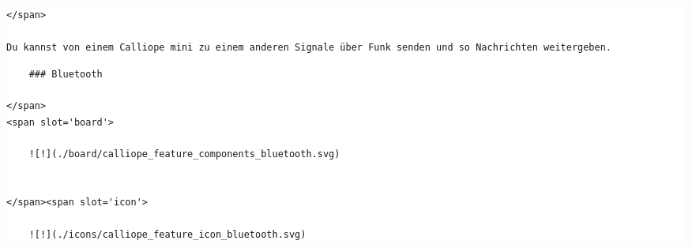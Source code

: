     </span>

    Du kannst von einem Calliope mini zu einem anderen Signale über Funk senden und so Nachrichten weitergeben.
</Bauteil>


<Bauteil>
    <span slot='title'>

        ### Bluetooth

    </span>
    <span slot='board'>

        ![!](./board/calliope_feature_components_bluetooth.svg)
        

    </span><span slot='icon'>

        ![!](./icons/calliope_feature_icon_bluetooth.svg)
